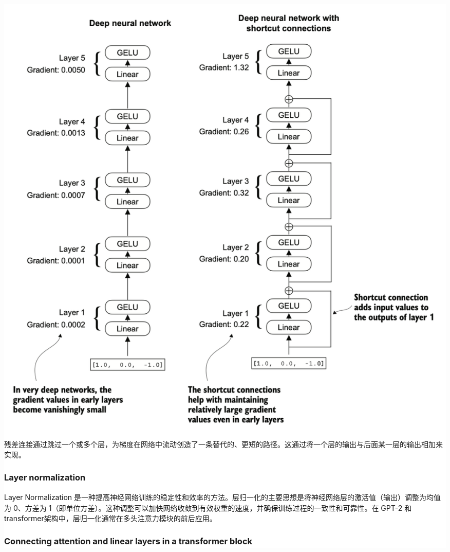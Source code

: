 ![image.png](image38.png)

残差连接通过跳过一个或多个层，为梯度在网络中流动创造了一条替代的、更短的路径。这通过将一个层的输出与后面某一层的输出相加来实现。

### Layer normalization

Layer Normalization 是一种提高神经网络训练的稳定性和效率的方法。层归一化的主要思想是将神经网络层的激活值（输出）调整为均值为 0、方差为 1（即单位方差）。这种调整可以加快网络收敛到有效权重的速度，并确保训练过程的一致性和可靠性。在 GPT-2 和transformer架构中，层归一化通常在多头注意力模块的前后应用。

### Connecting attention and linear layers in a transformer block
